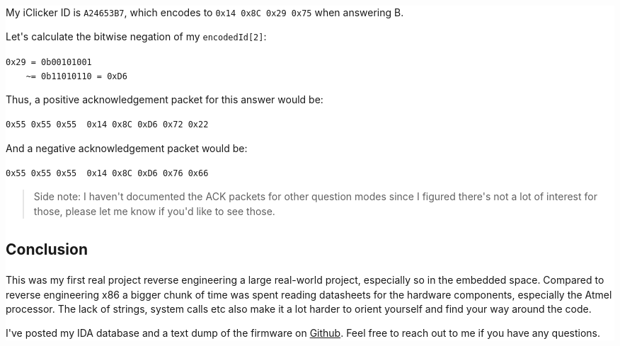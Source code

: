 My iClicker ID is `A24653B7`, which encodes to `0x14 0x8C 0x29 0x75` when
answering B.

Let's calculate the bitwise negation of my `encodedId[2]`: 

```
0x29 = 0b00101001
    ~= 0b11010110 = 0xD6
```

Thus, a positive acknowledgement packet for this answer would be:

```
0x55 0x55 0x55  0x14 0x8C 0xD6 0x72 0x22
```

And a negative acknowledgement packet would be:

```
0x55 0x55 0x55  0x14 0x8C 0xD6 0x76 0x66
```


> Side note: I haven't documented the ACK packets for other question
> modes since I figured there's not a lot of interest for those, please 
> let me know if you'd like to see those.

## Conclusion

This was my first real project reverse engineering a large real-world project,
especially so in the embedded space. Compared to reverse engineering x86 a
bigger chunk of time was spent reading datasheets for the hardware components,
especially the Atmel processor. The lack of strings, system calls etc also make
it a lot harder to orient yourself and find your way around the code.

I've posted my IDA database and a text dump of the firmware on [Github](https://github.com/ammaraskar/iClicker-base-reversing). 
Feel free to reach out to me if you have any questions.